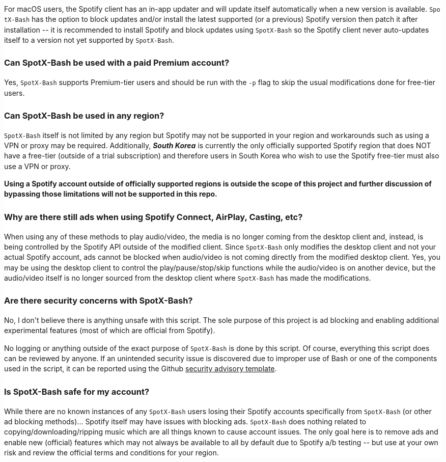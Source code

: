 For macOS users, the Spotify client has an in-app updater and will update itself automatically when a new version is available. `SpotX-Bash` has the option to block updates and/or install the latest supported (or a previous) Spotify version then patch it after installation -- it is recommended to install Spotify and block updates using `SpotX-Bash` so the Spotify client never auto-updates itself to a version not yet supported by `SpotX-Bash`.

### Can SpotX-Bash be used with a paid Premium account?

Yes, `SpotX-Bash` supports Premium-tier users and should be run with the `-p` flag to skip the usual modifications done for free-tier users.

### Can SpotX-Bash be used in any region?

`SpotX-Bash` itself is not limited by any region but Spotify may not be supported in your region and workarounds such as using a VPN or proxy may be required. Additionally, _**South Korea**_ is currently the only officially supported Spotify region that does NOT have a free-tier (outside of a trial subscription) and therefore users in South Korea who wish to use the Spotify free-tier must also use a VPN or proxy.  

**Using a Spotify account outside of officially supported regions is outside the scope of this project and further discussion of bypassing those limitations will not be supported in this repo.** 

### Why are there still ads when using Spotify Connect, AirPlay, Casting, etc?

When using any of these methods to play audio/video, the media is no longer coming from the desktop client and, instead, is being controlled by the Spotify API outside of the modified client. Since `SpotX-Bash` only modifies the desktop client and not your actual Spotify account, ads cannot be blocked when audio/video is not coming directly from the modified desktop client. Yes, you may be using the desktop client to control the play/pause/stop/skip functions while the audio/video is on another device, but the audio/video itself is no longer sourced from the desktop client where `SpotX-Bash` has made the modifications. 

### Are there security concerns with SpotX-Bash?

No, I don't believe there is anything unsafe with this script. The sole purpose of this project is ad blocking and enabling additional experimental features (most of which are official from Spotify).  

No logging or anything outside of the exact purpose of `SpotX-Bash` is done by this script. Of course, everything this script does can be reviewed by anyone. If an unintended security issue is discovered due to improper use of Bash or one of the components used in the script, it can be reported using the Github [security advisory template](https://github.com/jetfir3/SpotX-Bash/security/advisories/new). 

### Is SpotX-Bash safe for my account?

While there are no known instances of any `SpotX-Bash` users losing their Spotify accounts specifically from `SpotX-Bash` (or other ad blocking methods)... Spotify itself may have issues with blocking ads. `SpotX-Bash` does nothing related to copying/downloading/ripping music which are all things known to cause account issues. The only goal here is to remove ads and enable new (official) features which may not always be available to all by default due to Spotify a/b testing -- but use at your own risk and review the official terms and conditions for your region. 
